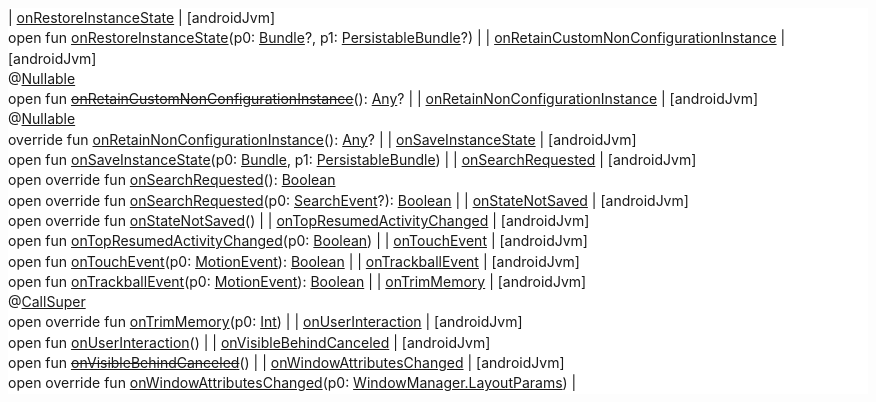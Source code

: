 | [onRestoreInstanceState](index.md#2129192468%2FFunctions%2F-416046473) | [androidJvm]<br>open fun [onRestoreInstanceState](index.md#2129192468%2FFunctions%2F-416046473)(p0: [Bundle](https://developer.android.com/reference/kotlin/android/os/Bundle.html)?, p1: [PersistableBundle](https://developer.android.com/reference/kotlin/android/os/PersistableBundle.html)?) |
| [onRetainCustomNonConfigurationInstance](index.md#-2134745620%2FFunctions%2F-416046473) | [androidJvm]<br>@[Nullable](https://developer.android.com/reference/kotlin/androidx/annotation/Nullable.html)<br>open fun [~~onRetainCustomNonConfigurationInstance~~](index.md#-2134745620%2FFunctions%2F-416046473)(): [Any](https://kotlinlang.org/api/latest/jvm/stdlib/kotlin/-any/index.html)? |
| [onRetainNonConfigurationInstance](index.md#-535503907%2FFunctions%2F-416046473) | [androidJvm]<br>@[Nullable](https://developer.android.com/reference/kotlin/androidx/annotation/Nullable.html)<br>override fun [onRetainNonConfigurationInstance](index.md#-535503907%2FFunctions%2F-416046473)(): [Any](https://kotlinlang.org/api/latest/jvm/stdlib/kotlin/-any/index.html)? |
| [onSaveInstanceState](index.md#811680277%2FFunctions%2F-416046473) | [androidJvm]<br>open fun [onSaveInstanceState](index.md#811680277%2FFunctions%2F-416046473)(p0: [Bundle](https://developer.android.com/reference/kotlin/android/os/Bundle.html), p1: [PersistableBundle](https://developer.android.com/reference/kotlin/android/os/PersistableBundle.html)) |
| [onSearchRequested](index.md#1896099401%2FFunctions%2F-416046473) | [androidJvm]<br>open override fun [onSearchRequested](index.md#1896099401%2FFunctions%2F-416046473)(): [Boolean](https://kotlinlang.org/api/latest/jvm/stdlib/kotlin/-boolean/index.html)<br>open override fun [onSearchRequested](index.md#1053649730%2FFunctions%2F-416046473)(p0: [SearchEvent](https://developer.android.com/reference/kotlin/android/view/SearchEvent.html)?): [Boolean](https://kotlinlang.org/api/latest/jvm/stdlib/kotlin/-boolean/index.html) |
| [onStateNotSaved](index.md#326701440%2FFunctions%2F-416046473) | [androidJvm]<br>open override fun [onStateNotSaved](index.md#326701440%2FFunctions%2F-416046473)() |
| [onTopResumedActivityChanged](index.md#1063399889%2FFunctions%2F-416046473) | [androidJvm]<br>open fun [onTopResumedActivityChanged](index.md#1063399889%2FFunctions%2F-416046473)(p0: [Boolean](https://kotlinlang.org/api/latest/jvm/stdlib/kotlin/-boolean/index.html)) |
| [onTouchEvent](index.md#-1666515626%2FFunctions%2F-416046473) | [androidJvm]<br>open fun [onTouchEvent](index.md#-1666515626%2FFunctions%2F-416046473)(p0: [MotionEvent](https://developer.android.com/reference/kotlin/android/view/MotionEvent.html)): [Boolean](https://kotlinlang.org/api/latest/jvm/stdlib/kotlin/-boolean/index.html) |
| [onTrackballEvent](index.md#-606180703%2FFunctions%2F-416046473) | [androidJvm]<br>open fun [onTrackballEvent](index.md#-606180703%2FFunctions%2F-416046473)(p0: [MotionEvent](https://developer.android.com/reference/kotlin/android/view/MotionEvent.html)): [Boolean](https://kotlinlang.org/api/latest/jvm/stdlib/kotlin/-boolean/index.html) |
| [onTrimMemory](index.md#-1006709253%2FFunctions%2F-416046473) | [androidJvm]<br>@[CallSuper](https://developer.android.com/reference/kotlin/androidx/annotation/CallSuper.html)<br>open override fun [onTrimMemory](index.md#-1006709253%2FFunctions%2F-416046473)(p0: [Int](https://kotlinlang.org/api/latest/jvm/stdlib/kotlin/-int/index.html)) |
| [onUserInteraction](index.md#1612486344%2FFunctions%2F-416046473) | [androidJvm]<br>open fun [onUserInteraction](index.md#1612486344%2FFunctions%2F-416046473)() |
| [onVisibleBehindCanceled](index.md#1691659082%2FFunctions%2F-416046473) | [androidJvm]<br>open fun [~~onVisibleBehindCanceled~~](index.md#1691659082%2FFunctions%2F-416046473)() |
| [onWindowAttributesChanged](index.md#-1250318987%2FFunctions%2F-416046473) | [androidJvm]<br>open override fun [onWindowAttributesChanged](index.md#-1250318987%2FFunctions%2F-416046473)(p0: [WindowManager.LayoutParams](https://developer.android.com/reference/kotlin/android/view/WindowManager.LayoutParams.html)) |
